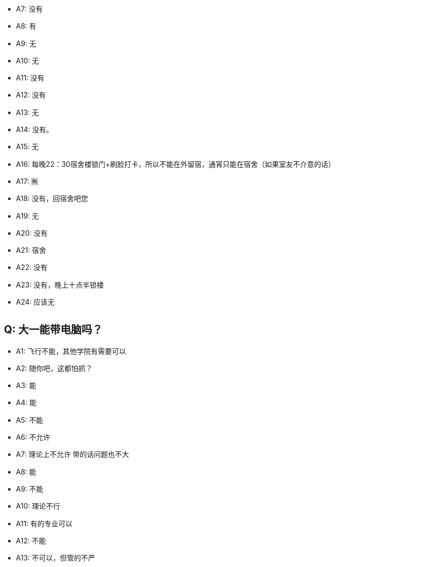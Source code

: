 - A7: 没有

- A8: 有

- A9: 无

- A10: 无

- A11: 没有

- A12: 没有

- A13: 无

- A14: 没有。

- A15: 无

- A16: 每晚22：30宿舍楼锁门+刷脸打卡，所以不能在外留宿，通宵只能在宿舍（如果室友不介意的话）

- A17: 🈚️

- A18: 没有，回宿舍吧您

- A19: 无

- A20: 没有

- A21: 宿舍

- A22: 没有

- A23: 没有，晚上十点半锁楼

- A24: 应该无

## Q: 大一能带电脑吗？

- A1: 飞行不能，其他学院有需要可以

- A2: 随你吧，这都怕抓？

- A3: 能

- A4: 能

- A5: 不能

- A6: 不允许

- A7: 理论上不允许 带的话问题也不大

- A8: 能

- A9: 不能

- A10: 理论不行

- A11: 有的专业可以

- A12: 不能

- A13: 不可以，但管的不严
